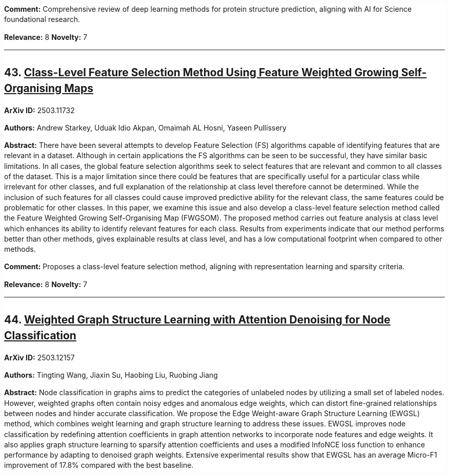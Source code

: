**Comment:** Comprehensive review of deep learning methods for protein structure prediction, aligning with AI for Science foundational research.

**Relevance:** 8
**Novelty:** 7

---

## 43. [Class-Level Feature Selection Method Using Feature Weighted Growing Self-Organising Maps](https://arxiv.org/abs/2503.11732) <a id="link43"></a>

**ArXiv ID:** 2503.11732

**Authors:** Andrew Starkey, Uduak Idio Akpan, Omaimah AL Hosni, Yaseen Pullissery

**Abstract:** There have been several attempts to develop Feature Selection (FS) algorithms capable of identifying features that are relevant in a dataset. Although in certain applications the FS algorithms can be seen to be successful, they have similar basic limitations. In all cases, the global feature selection algorithms seek to select features that are relevant and common to all classes of the dataset. This is a major limitation since there could be features that are specifically useful for a particular class while irrelevant for other classes, and full explanation of the relationship at class level therefore cannot be determined. While the inclusion of such features for all classes could cause improved predictive ability for the relevant class, the same features could be problematic for other classes. In this paper, we examine this issue and also develop a class-level feature selection method called the Feature Weighted Growing Self-Organising Map (FWGSOM). The proposed method carries out feature analysis at class level which enhances its ability to identify relevant features for each class. Results from experiments indicate that our method performs better than other methods, gives explainable results at class level, and has a low computational footprint when compared to other methods.

**Comment:** Proposes a class-level feature selection method, aligning with representation learning and sparsity criteria.

**Relevance:** 8
**Novelty:** 7

---

## 44. [Weighted Graph Structure Learning with Attention Denoising for Node Classification](https://arxiv.org/abs/2503.12157) <a id="link44"></a>

**ArXiv ID:** 2503.12157

**Authors:** Tingting Wang, Jiaxin Su, Haobing Liu, Ruobing Jiang

**Abstract:** Node classification in graphs aims to predict the categories of unlabeled nodes by utilizing a small set of labeled nodes. However, weighted graphs often contain noisy edges and anomalous edge weights, which can distort fine-grained relationships between nodes and hinder accurate classification. We propose the Edge Weight-aware Graph Structure Learning (EWGSL) method, which combines weight learning and graph structure learning to address these issues. EWGSL improves node classification by redefining attention coefficients in graph attention networks to incorporate node features and edge weights. It also applies graph structure learning to sparsify attention coefficients and uses a modified InfoNCE loss function to enhance performance by adapting to denoised graph weights. Extensive experimental results show that EWGSL has an average Micro-F1 improvement of 17.8% compared with the best baseline.
